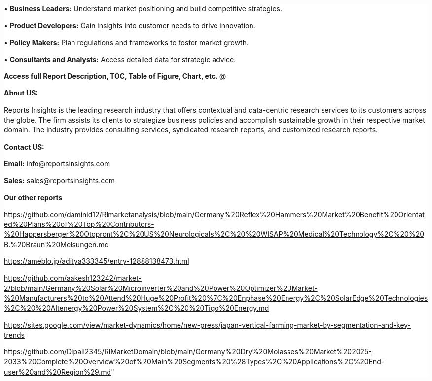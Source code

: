 • <strong>Business Leaders:</strong> Understand market positioning and build competitive strategies.

• <strong>Product Developers:</strong> Gain insights into customer needs to drive innovation.

• <strong>Policy Makers:</strong> Plan regulations and frameworks to foster market growth.

• <strong>Consultants and Analysts:</strong> Access detailed data for strategic advice.
</ul>
<strong>Access full Report Description, TOC, Table of Figure, Chart, etc. </strong>@  <a href= style=color:#0000ff;></a></font>

<strong><strong>About US</strong>:</strong>

Reports Insights is the leading research industry that offers contextual and data-centric research services to its customers across the globe. The firm assists its clients to strategize business policies and accomplish sustainable growth in their respective market domain. The industry provides consulting services, syndicated research reports, and customized research reports.

<strong>Contact US:</strong>

<p class=""""><b>Email:</b> <a href=mailto:info@reportsinsights.com>info@reportsinsights.com</a></p>
<p class=""""><b>Sales:</b> <a href=mailto:sales@reportsinsights.com>sales@reportsinsights.com</a></p>

<strong>Our other reports</strong>

<a href=https://github.com/daminid12/RImarketanalysis/blob/main/Germany%20Reflex%20Hammers%20Market%20Benefit%20Orientated%20Plans%20of%20Top%20Contributors-%20Happersberger%20Otopront%2C%20US%20Neurologicals%2C%20%20WISAP%20Medical%20Technology%2C%20%20B.%20Braun%20Melsungen.md>https://github.com/daminid12/RImarketanalysis/blob/main/Germany%20Reflex%20Hammers%20Market%20Benefit%20Orientated%20Plans%20of%20Top%20Contributors-%20Happersberger%20Otopront%2C%20US%20Neurologicals%2C%20%20WISAP%20Medical%20Technology%2C%20%20B.%20Braun%20Melsungen.md</a>

<a href=https://ameblo.jp/aditya333345/entry-12888138473.html>https://ameblo.jp/aditya333345/entry-12888138473.html</a>

<a href=https://github.com/aakesh123242/market-2/blob/main/Germany%20Solar%20Microinverter%20and%20Power%20Optimizer%20Market-%20Manufacturers%20to%20Attend%20Huge%20Profit%20%7C%20Enphase%20Energy%2C%20SolarEdge%20Technologies%2C%20%20Altenergy%20Power%20System%2C%20%20Tigo%20Energy.md>https://github.com/aakesh123242/market-2/blob/main/Germany%20Solar%20Microinverter%20and%20Power%20Optimizer%20Market-%20Manufacturers%20to%20Attend%20Huge%20Profit%20%7C%20Enphase%20Energy%2C%20SolarEdge%20Technologies%2C%20%20Altenergy%20Power%20System%2C%20%20Tigo%20Energy.md</a>

<a href=https://sites.google.com/view/market-dynamics/home/new-press/japan-vertical-farming-market-by-segmentation-and-key-trends>https://sites.google.com/view/market-dynamics/home/new-press/japan-vertical-farming-market-by-segmentation-and-key-trends</a>

<a href=https://github.com/Dipali2345/RIMarketDomain/blob/main/Germany%20Dry%20Molasses%20Market%202025-2033%20Complete%20Overview%20of%20Main%20Segments%20%28Types%2C%20Applications%2C%20End-user%20and%20Region%29.md>https://github.com/Dipali2345/RIMarketDomain/blob/main/Germany%20Dry%20Molasses%20Market%202025-2033%20Complete%20Overview%20of%20Main%20Segments%20%28Types%2C%20Applications%2C%20End-user%20and%20Region%29.md</a>"
